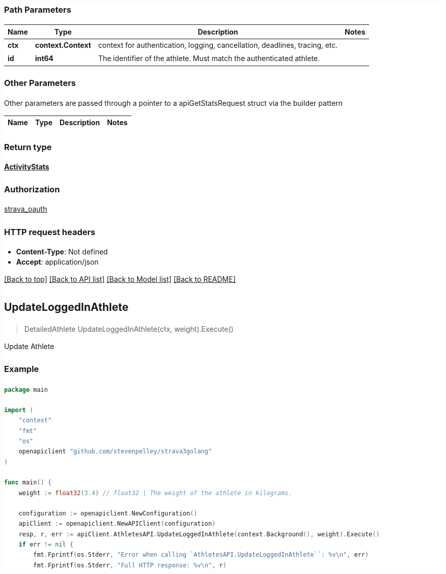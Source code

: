 ### Path Parameters


Name | Type | Description  | Notes
------------- | ------------- | ------------- | -------------
**ctx** | **context.Context** | context for authentication, logging, cancellation, deadlines, tracing, etc.
**id** | **int64** | The identifier of the athlete. Must match the authenticated athlete. | 

### Other Parameters

Other parameters are passed through a pointer to a apiGetStatsRequest struct via the builder pattern


Name | Type | Description  | Notes
------------- | ------------- | ------------- | -------------


### Return type

[**ActivityStats**](ActivityStats.md)

### Authorization

[strava_oauth](../README.md#strava_oauth)

### HTTP request headers

- **Content-Type**: Not defined
- **Accept**: application/json

[[Back to top]](#) [[Back to API list]](../README.md#documentation-for-api-endpoints)
[[Back to Model list]](../README.md#documentation-for-models)
[[Back to README]](../README.md)


## UpdateLoggedInAthlete

> DetailedAthlete UpdateLoggedInAthlete(ctx, weight).Execute()

Update Athlete



### Example

```go
package main

import (
    "context"
    "fmt"
    "os"
    openapiclient "github.com/stevenpelley/strava3golang"
)

func main() {
    weight := float32(3.4) // float32 | The weight of the athlete in kilograms.

    configuration := openapiclient.NewConfiguration()
    apiClient := openapiclient.NewAPIClient(configuration)
    resp, r, err := apiClient.AthletesAPI.UpdateLoggedInAthlete(context.Background(), weight).Execute()
    if err != nil {
        fmt.Fprintf(os.Stderr, "Error when calling `AthletesAPI.UpdateLoggedInAthlete``: %v\n", err)
        fmt.Fprintf(os.Stderr, "Full HTTP response: %v\n", r)
```